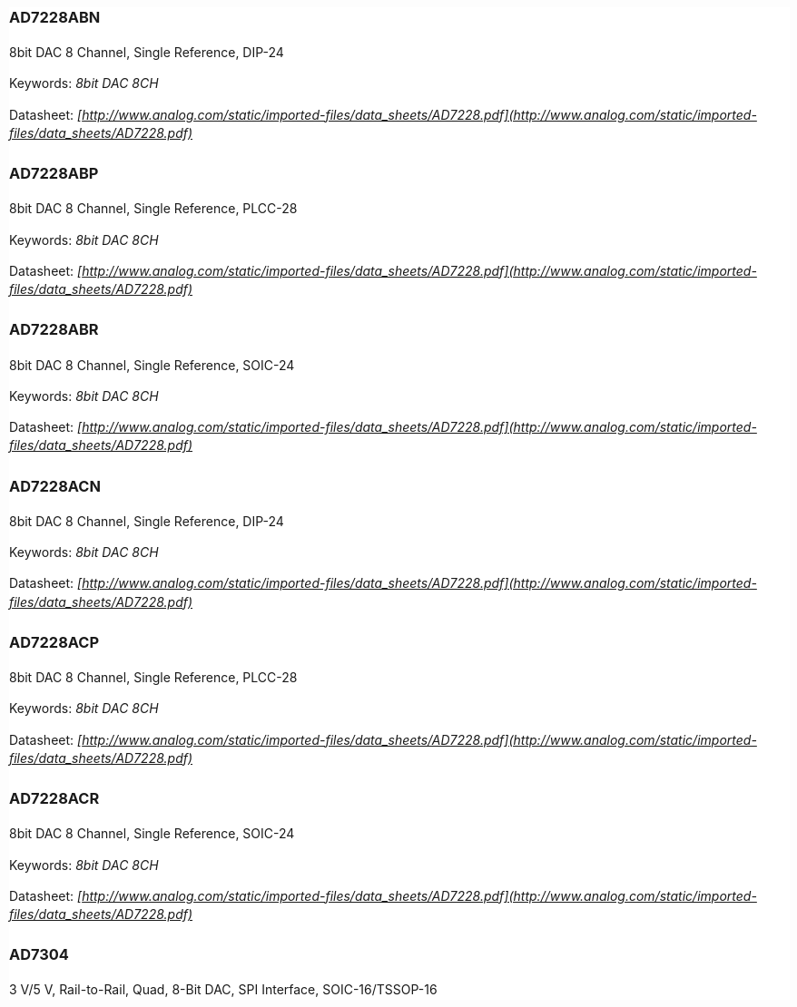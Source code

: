 ### AD7228ABN
8bit DAC 8 Channel, Single Reference, DIP-24


Keywords: *8bit DAC 8CH*

Datasheet: *[http://www.analog.com/static/imported-files/data_sheets/AD7228.pdf](http://www.analog.com/static/imported-files/data_sheets/AD7228.pdf)*

### AD7228ABP
8bit DAC 8 Channel, Single Reference, PLCC-28


Keywords: *8bit DAC 8CH*

Datasheet: *[http://www.analog.com/static/imported-files/data_sheets/AD7228.pdf](http://www.analog.com/static/imported-files/data_sheets/AD7228.pdf)*

### AD7228ABR
8bit DAC 8 Channel, Single Reference, SOIC-24


Keywords: *8bit DAC 8CH*

Datasheet: *[http://www.analog.com/static/imported-files/data_sheets/AD7228.pdf](http://www.analog.com/static/imported-files/data_sheets/AD7228.pdf)*

### AD7228ACN
8bit DAC 8 Channel, Single Reference, DIP-24


Keywords: *8bit DAC 8CH*

Datasheet: *[http://www.analog.com/static/imported-files/data_sheets/AD7228.pdf](http://www.analog.com/static/imported-files/data_sheets/AD7228.pdf)*

### AD7228ACP
8bit DAC 8 Channel, Single Reference, PLCC-28


Keywords: *8bit DAC 8CH*

Datasheet: *[http://www.analog.com/static/imported-files/data_sheets/AD7228.pdf](http://www.analog.com/static/imported-files/data_sheets/AD7228.pdf)*

### AD7228ACR
8bit DAC 8 Channel, Single Reference, SOIC-24


Keywords: *8bit DAC 8CH*

Datasheet: *[http://www.analog.com/static/imported-files/data_sheets/AD7228.pdf](http://www.analog.com/static/imported-files/data_sheets/AD7228.pdf)*

### AD7304
3 V/5 V, Rail-to-Rail, Quad, 8-Bit DAC, SPI Interface, SOIC-16/TSSOP-16
